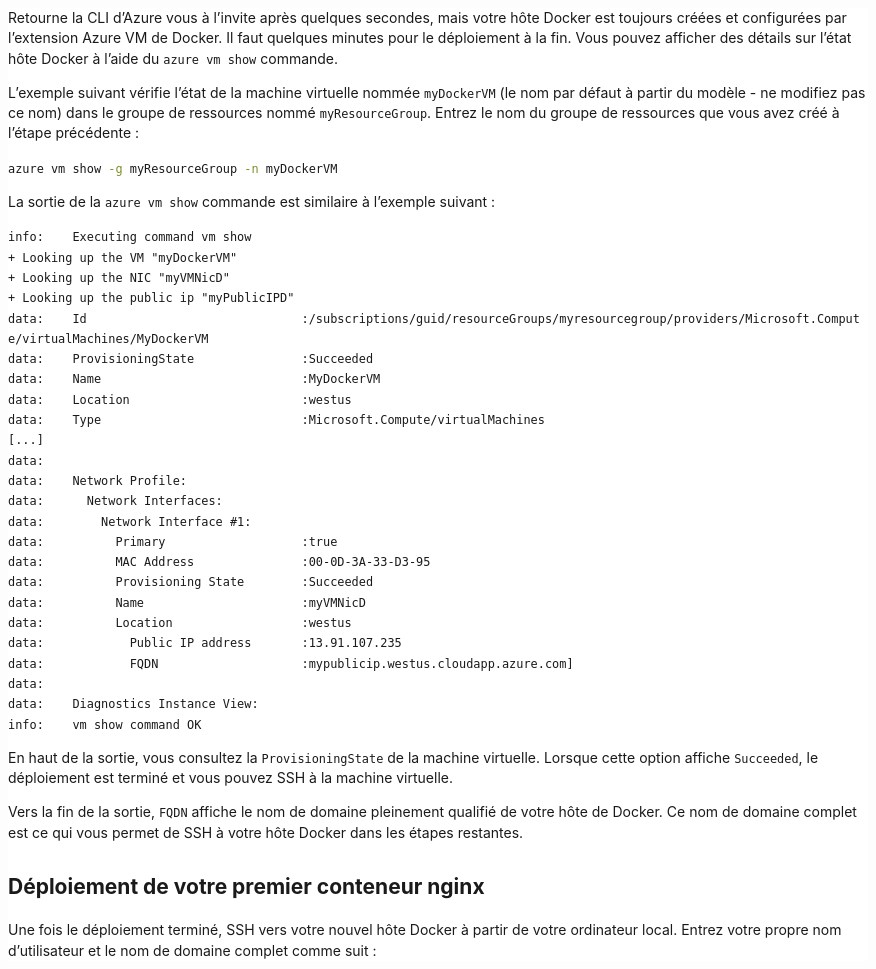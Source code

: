 Retourne la CLI d’Azure vous à l’invite après quelques secondes, mais votre hôte Docker est toujours créées et configurées par l’extension Azure VM de Docker. Il faut quelques minutes pour le déploiement à la fin. Vous pouvez afficher des détails sur l’état hôte Docker à l’aide du `azure vm show` commande.

L’exemple suivant vérifie l’état de la machine virtuelle nommée `myDockerVM` (le nom par défaut à partir du modèle - ne modifiez pas ce nom) dans le groupe de ressources nommé `myResourceGroup`. Entrez le nom du groupe de ressources que vous avez créé à l’étape précédente :

```bash
azure vm show -g myResourceGroup -n myDockerVM
```

La sortie de la `azure vm show` commande est similaire à l’exemple suivant :

```
info:    Executing command vm show
+ Looking up the VM "myDockerVM"
+ Looking up the NIC "myVMNicD"
+ Looking up the public ip "myPublicIPD"
data:    Id                              :/subscriptions/guid/resourceGroups/myresourcegroup/providers/Microsoft.Compute/virtualMachines/MyDockerVM
data:    ProvisioningState               :Succeeded
data:    Name                            :MyDockerVM
data:    Location                        :westus
data:    Type                            :Microsoft.Compute/virtualMachines
[...]
data:
data:    Network Profile:
data:      Network Interfaces:
data:        Network Interface #1:
data:          Primary                   :true
data:          MAC Address               :00-0D-3A-33-D3-95
data:          Provisioning State        :Succeeded
data:          Name                      :myVMNicD
data:          Location                  :westus
data:            Public IP address       :13.91.107.235
data:            FQDN                    :mypublicip.westus.cloudapp.azure.com]
data:
data:    Diagnostics Instance View:
info:    vm show command OK
```

En haut de la sortie, vous consultez la `ProvisioningState` de la machine virtuelle. Lorsque cette option affiche `Succeeded`, le déploiement est terminé et vous pouvez SSH à la machine virtuelle.

Vers la fin de la sortie, `FQDN` affiche le nom de domaine pleinement qualifié de votre hôte de Docker. Ce nom de domaine complet est ce qui vous permet de SSH à votre hôte Docker dans les étapes restantes.


## <a name="deploy-your-first-nginx-container"></a>Déploiement de votre premier conteneur nginx
Une fois le déploiement terminé, SSH vers votre nouvel hôte Docker à partir de votre ordinateur local. Entrez votre propre nom d’utilisateur et le nom de domaine complet comme suit :
